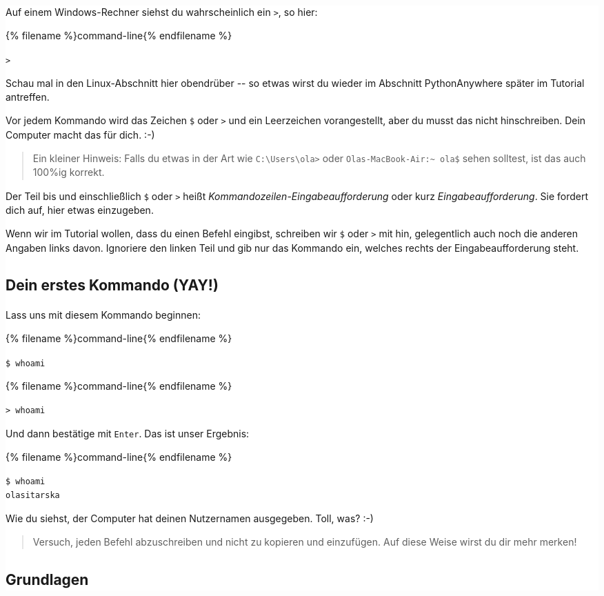




Auf einem Windows-Rechner siehst du wahrscheinlich ein `>`, so hier:

{% filename %}command-line{% endfilename %}

    >
    

Schau mal in den Linux-Abschnitt hier obendrüber -- so etwas wirst du wieder im Abschnitt PythonAnywhere später im Tutorial antreffen.



Vor jedem Kommando wird das Zeichen `$` oder `>` und ein Leerzeichen vorangestellt, aber du musst das nicht hinschreiben. Dein Computer macht das für dich. :-)

> Ein kleiner Hinweis: Falls du etwas in der Art wie `C:\Users\ola>` oder `Olas-MacBook-Air:~ ola$` sehen solltest, ist das auch 100%ig korrekt.

Der Teil bis und einschließlich `$` oder `>` heißt *Kommandozeilen-Eingabeaufforderung* oder kurz *Eingabeaufforderung*. Sie fordert dich auf, hier etwas einzugeben.

Wenn wir im Tutorial wollen, dass du einen Befehl eingibst, schreiben wir `$` oder `>` mit hin, gelegentlich auch noch die anderen Angaben links davon. Ignoriere den linken Teil und gib nur das Kommando ein, welches rechts der Eingabeaufforderung steht.

## Dein erstes Kommando (YAY!)

Lass uns mit diesem Kommando beginnen:



{% filename %}command-line{% endfilename %}

    $ whoami
    





{% filename %}command-line{% endfilename %}

    > whoami
    



Und dann bestätige mit `Enter`. Das ist unser Ergebnis:

{% filename %}command-line{% endfilename %}

    $ whoami
    olasitarska
    

Wie du siehst, der Computer hat deinen Nutzernamen ausgegeben. Toll, was? :-)

> Versuch, jeden Befehl abzuschreiben und nicht zu kopieren und einzufügen. Auf diese Weise wirst du dir mehr merken!

## Grundlagen
